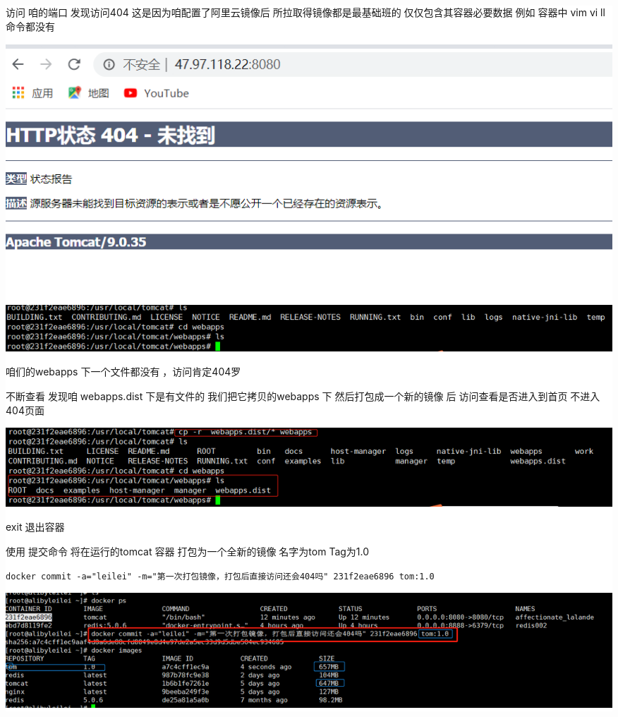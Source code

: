 访问 咱的端口 发现访问404 这是因为咱配置了阿里云镜像后 所拉取得镜像都是最基础班的 仅仅包含其容器必要数据 例如 容器中 vim vi ll 命令都没有

![](img/25.png)

![](img/26.png)

咱们的webapps 下一个文件都没有 ，访问肯定404罗

不断查看 发现咱 webapps.dist 下是有文件的 我们把它拷贝的webapps 下 然后打包成一个新的镜像 后 访问查看是否进入到首页 不进入404页面

![](img/27.png)

exit 退出容器

使用 提交命令 将在运行的tomcat 容器 打包为一个全新的镜像 名字为tom Tag为1.0

```
docker commit -a="leilei" -m="第一次打包镜像，打包后直接访问还会404吗" 231f2eae6896 tom:1.0
```

![](img/28.png)
